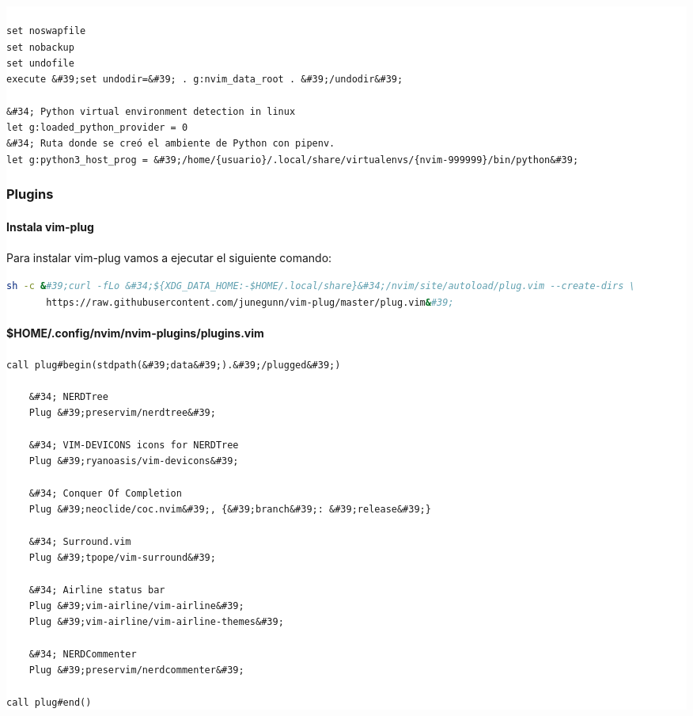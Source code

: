 ```settings.vim

set noswapfile
set nobackup
set undofile
execute &#39;set undodir=&#39; . g:nvim_data_root . &#39;/undodir&#39;

&#34; Python virtual environment detection in linux
let g:loaded_python_provider = 0
&#34; Ruta donde se creó el ambiente de Python con pipenv.
let g:python3_host_prog = &#39;/home/{usuario}/.local/share/virtualenvs/{nvim-999999}/bin/python&#39;

```

### Plugins

#### Instala vim-plug

Para instalar vim-plug vamos a ejecutar el siguiente comando:

```bash
sh -c &#39;curl -fLo &#34;${XDG_DATA_HOME:-$HOME/.local/share}&#34;/nvim/site/autoload/plug.vim --create-dirs \
       https://raw.githubusercontent.com/junegunn/vim-plug/master/plug.vim&#39;
```

#### $HOME/.config/nvim/nvim-plugins/plugins.vim

```plugins.vim
call plug#begin(stdpath(&#39;data&#39;).&#39;/plugged&#39;)

    &#34; NERDTree
    Plug &#39;preservim/nerdtree&#39;

    &#34; VIM-DEVICONS icons for NERDTree
    Plug &#39;ryanoasis/vim-devicons&#39;

    &#34; Conquer Of Completion
    Plug &#39;neoclide/coc.nvim&#39;, {&#39;branch&#39;: &#39;release&#39;}

    &#34; Surround.vim
    Plug &#39;tpope/vim-surround&#39;

    &#34; Airline status bar
    Plug &#39;vim-airline/vim-airline&#39;
    Plug &#39;vim-airline/vim-airline-themes&#39;

    &#34; NERDCommenter
    Plug &#39;preservim/nerdcommenter&#39;

call plug#end()

```
